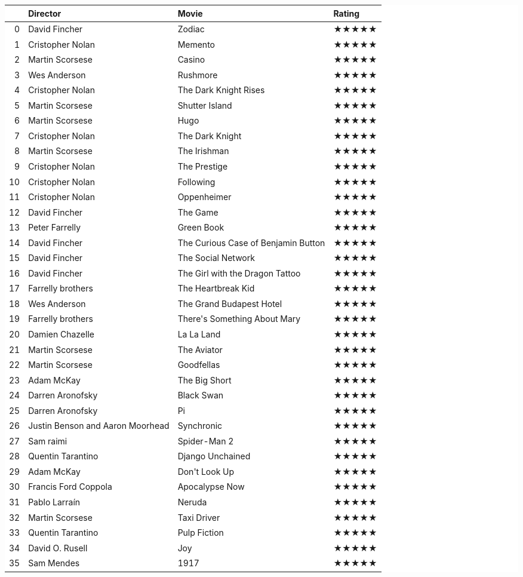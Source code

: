 |     | Director                         | Movie                                       | Rating   |
|----:|:---------------------------------|:--------------------------------------------|:---------|
|   0 | David Fincher                    | Zodiac                                      | ★★★★★    |
|   1 | Cristopher Nolan                 | Memento                                     | ★★★★★    |
|   2 | Martin Scorsese                  | Casino                                      | ★★★★★    |
|   3 | Wes Anderson                     | Rushmore                                    | ★★★★★    |
|   4 | Cristopher Nolan                 | The Dark Knight Rises                       | ★★★★★    |
|   5 | Martin Scorsese                  | Shutter Island                              | ★★★★★    |
|   6 | Martin Scorsese                  | Hugo                                        | ★★★★★    |
|   7 | Cristopher Nolan                 | The Dark Knight                             | ★★★★★    |
|   8 | Martin Scorsese                  | The Irishman                                | ★★★★★    |
|   9 | Cristopher Nolan                 | The Prestige                                | ★★★★★    |
|  10 | Cristopher Nolan                 | Following                                   | ★★★★★    |
|  11 | Cristopher Nolan                 | Oppenheimer                                 | ★★★★★    |
|  12 | David Fincher                    | The Game                                    | ★★★★★    |
|  13 | Peter Farrelly                   | Green Book                                  | ★★★★★    |
|  14 | David Fincher                    | The Curious Case of Benjamin Button         | ★★★★★    |
|  15 | David Fincher                    | The Social Network                          | ★★★★★    |
|  16 | David Fincher                    | The Girl with the Dragon Tattoo             | ★★★★★    |
|  17 | Farrelly brothers                | The Heartbreak Kid                          | ★★★★★    |
|  18 | Wes Anderson                     | The Grand Budapest Hotel                    | ★★★★★    |
|  19 | Farrelly brothers                | There's Something About Mary                | ★★★★★    |
|  20 | Damien Chazelle                  | La La Land                                  | ★★★★★    |
|  21 | Martin Scorsese                  | The Aviator                                 | ★★★★★    |
|  22 | Martin Scorsese                  | Goodfellas                                  | ★★★★★    |
|  23 | Adam McKay                       | The Big Short                               | ★★★★★    |
|  24 | Darren Aronofsky                 | Black Swan                                  | ★★★★★    |
|  25 | Darren Aronofsky                 | Pi                                          | ★★★★★    |
|  26 | Justin Benson and Aaron Moorhead | Synchronic                                  | ★★★★★    |
|  27 | Sam raimi                        | Spider-Man 2                                | ★★★★★    |
|  28 | Quentin Tarantino                | Django Unchained                            | ★★★★★    |
|  29 | Adam McKay                       | Don't Look Up                               | ★★★★★    |
|  30 | Francis Ford Coppola             | Apocalypse Now                              | ★★★★★    |
|  31 | Pablo Larraín                    | Neruda                                      | ★★★★★    |
|  32 | Martin Scorsese                  | Taxi Driver                                 | ★★★★★    |
|  33 | Quentin Tarantino                | Pulp Fiction                                | ★★★★★    |
|  34 | David O. Rusell                  | Joy                                         | ★★★★★    |
|  35 | Sam Mendes                       | 1917                                        | ★★★★★    |